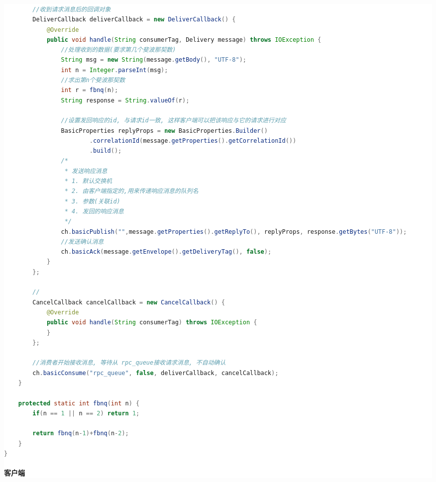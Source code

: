 ```java
		//收到请求消息后的回调对象
		DeliverCallback deliverCallback = new DeliverCallback() {
			@Override
			public void handle(String consumerTag, Delivery message) throws IOException {
				//处理收到的数据(要求第几个斐波那契数)
				String msg = new String(message.getBody(), "UTF-8");
				int n = Integer.parseInt(msg);
				//求出第n个斐波那契数
				int r = fbnq(n);
				String response = String.valueOf(r);
				
				//设置发回响应的id, 与请求id一致, 这样客户端可以把该响应与它的请求进行对应
				BasicProperties replyProps = new BasicProperties.Builder()
						.correlationId(message.getProperties().getCorrelationId())
						.build();
				/*
				 * 发送响应消息
				 * 1. 默认交换机
				 * 2. 由客户端指定的,用来传递响应消息的队列名
				 * 3. 参数(关联id)
				 * 4. 发回的响应消息
				 */
				ch.basicPublish("",message.getProperties().getReplyTo(), replyProps, response.getBytes("UTF-8"));
				//发送确认消息
				ch.basicAck(message.getEnvelope().getDeliveryTag(), false);
			}
		};
		
		//
		CancelCallback cancelCallback = new CancelCallback() {
			@Override
			public void handle(String consumerTag) throws IOException {
			}
		};
		
		//消费者开始接收消息, 等待从 rpc_queue接收请求消息, 不自动确认
		ch.basicConsume("rpc_queue", false, deliverCallback, cancelCallback);
	}

	protected static int fbnq(int n) {
		if(n == 1 || n == 2) return 1;
		
		return fbnq(n-1)+fbnq(n-2);
	}
}

```

#### 客户端
